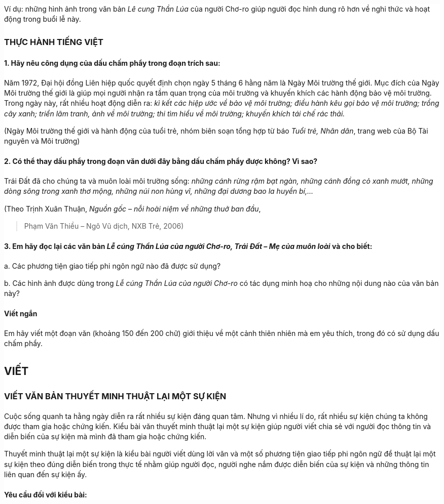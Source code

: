Ví dụ: những hình ảnh trong văn bản _Lê cung Thần Lúa_ của người Chơ-ro giúp người đọc hình dung rõ hơn về nghi thức và hoạt động trong buổi lễ này.

### THỰC HÀNH TIẾNG VIỆT

#### 1. Hãy nêu công dụng của dấu chấm phẩy trong đoạn trích sau:

Năm 1972, Đại hội đồng Liên hiệp quốc quyết định chọn ngày 5 tháng 6 hằng năm là Ngày Môi trường thế giới. Mục đích của Ngày Môi trường thế giới là giúp mọi người nhận ra tầm quan trọng của môi trường và khuyến khích các hành động bảo vệ môi trường. Trong ngày này, rất nhiều hoạt động diễn ra: _kì kết các hiệp ước về bảo vệ môi trường; điều hành kêu gọi bảo vệ môi trường; trồng cây xanh; triển lãm tranh, ảnh về môi trường; thi tìm hiểu về môi trường; khuyến khích tái chế rác thải._

(Ngày Môi trường thế giới và hành động của tuổi trẻ,
nhóm biên soạn tổng hợp từ báo _Tuổi trẻ, Nhân dân_, trang web của Bộ Tài nguyên và Môi trường)

#### 2. Có thể thay dấu phẩy trong đoạn văn dưới đây bằng dấu chấm phẩy được không? Vì sao?

Trái Đất đã cho chúng ta và muôn loài môi trường sống: _những cánh rừng rậm bạt ngàn, những cánh đồng cỏ xanh mướt, những dòng sông trong xanh thơ mộng, những núi non hùng vĩ, những đại dương bao la huyền bí,..._

(Theo Trịnh Xuân Thuận, _Nguồn gốc – nỗi hoài niệm về những thuở ban đầu_,
> Phạm Văn Thiều – Ngô Vũ dịch, NXB Trẻ, 2006)

#### 3. Em hãy đọc lại các văn bản _Lễ cúng Thần Lúa của người Chơ-ro, Trái Đất – Mẹ của muôn loài_ và cho biết:

a. Các phương tiện giao tiếp phi ngôn ngữ nào đã được sử dụng?

b. Các hình ảnh được dùng trong _Lễ cúng Thần Lúa của người Chơ-ro_ có tác dụng minh hoạ cho những nội dung nào của văn bản này?

#### Viết ngắn

Em hãy viết một đoạn văn (khoảng 150 đến 200 chữ) giới thiệu về một cảnh thiên nhiên mà em yêu thích, trong đó có sử dụng dấu chấm phẩy.

## VIẾT

### VIẾT VĂN BẢN THUYẾT MINH THUẬT LẠI MỘT SỰ KIỆN

Cuộc sống quanh ta hằng ngày diễn ra rất nhiều sự kiện đáng quan tâm. Nhưng vì nhiều lí do, rất nhiều sự kiện chúng ta không được tham gia hoặc chứng kiến. Kiểu bài văn thuyết minh thuật lại một sự kiện giúp người viết chia sẻ với người đọc thông tin và diễn biến của sự kiện mà mình đã tham gia hoặc chứng kiến.

Thuyết minh thuật lại một sự kiện là kiểu bài người viết dùng lời văn và một số phương tiện giao tiếp phi ngôn ngữ để thuật lại một sự kiện theo đúng diễn biến trong thực tế nhằm giúp người đọc, người nghe nắm được diễn biến của sự kiện và những thông tin liên quan đến sự kiện ấy.

#### Yêu cầu đối với kiểu bài:
